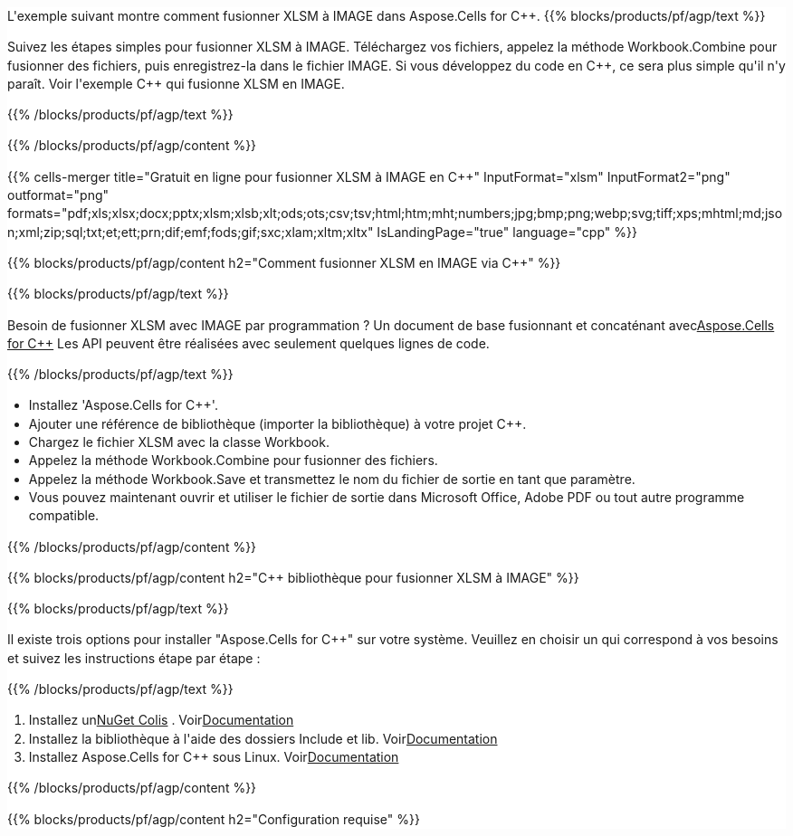 L'exemple suivant montre comment fusionner XLSM à IMAGE dans Aspose.Cells for C++.
{{% blocks/products/pf/agp/text %}}

Suivez les étapes simples pour fusionner XLSM à IMAGE. Téléchargez vos fichiers, appelez la méthode Workbook.Combine pour fusionner des fichiers, puis enregistrez-la dans le fichier IMAGE. Si vous développez du code en C++, ce sera plus simple qu'il n'y paraît. Voir l'exemple C++ qui fusionne XLSM en IMAGE.

{{% /blocks/products/pf/agp/text %}}

{{% /blocks/products/pf/agp/content %}}

{{% cells-merger title="Gratuit en ligne pour fusionner XLSM à IMAGE en C++" InputFormat="xlsm" InputFormat2="png" outformat="png" formats="pdf;xls;xlsx;docx;pptx;xlsm;xlsb;xlt;ods;ots;csv;tsv;html;htm;mht;numbers;jpg;bmp;png;webp;svg;tiff;xps;mhtml;md;json;xml;zip;sql;txt;et;ett;prn;dif;emf;fods;gif;sxc;xlam;xltm;xltx" IsLandingPage="true" language="cpp" %}}

{{% blocks/products/pf/agp/content h2="Comment fusionner XLSM en IMAGE via C++" %}}

{{% blocks/products/pf/agp/text %}}

 Besoin de fusionner XLSM avec IMAGE par programmation ? Un document de base fusionnant et concaténant avec[Aspose.Cells for C++](https://products.aspose.com/cells/cpp) Les API peuvent être réalisées avec seulement quelques lignes de code.

{{% /blocks/products/pf/agp/text %}}

+ Installez 'Aspose.Cells for C++'.
+ Ajouter une référence de bibliothèque (importer la bibliothèque) à votre projet C++.
+ Chargez le fichier XLSM avec la classe Workbook.
+ Appelez la méthode Workbook.Combine pour fusionner des fichiers.
+ Appelez la méthode Workbook.Save et transmettez le nom du fichier de sortie en tant que paramètre.
+ Vous pouvez maintenant ouvrir et utiliser le fichier de sortie dans Microsoft Office, Adobe PDF ou tout autre programme compatible.

{{% /blocks/products/pf/agp/content %}}

{{% blocks/products/pf/agp/content h2="C++ bibliothèque pour fusionner XLSM à IMAGE" %}}

{{% blocks/products/pf/agp/text %}}

Il existe trois options pour installer "Aspose.Cells for C++" sur votre système. Veuillez en choisir un qui correspond à vos besoins et suivez les instructions étape par étape :

{{% /blocks/products/pf/agp/text %}}

1.  Installez un[NuGet Colis](https://www.nuget.org/packages/Aspose.Cells.Cpp/) . Voir[Documentation](https://docs.aspose.com/cells/cpp/installation/#using-nuget-package-manager)
1.  Installez la bibliothèque à l'aide des dossiers Include et lib. Voir[Documentation](https://docs.aspose.com/cells/cpp/installation/#using-include-and-lib-folders)
1.  Installez Aspose.Cells for C++ sous Linux. Voir[Documentation](https://docs.aspose.com/cells/cpp/installation/#installing-asposecells-for-c-in-linux)


{{% /blocks/products/pf/agp/content %}}

 
{{% blocks/products/pf/agp/content h2="Configuration requise" %}}
